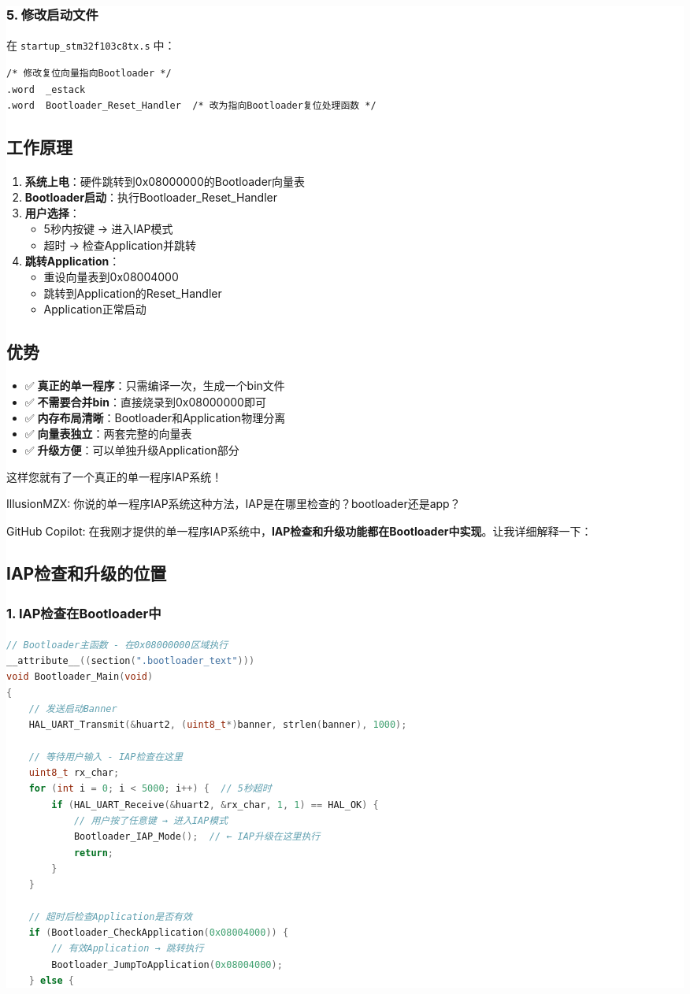 ````c
````

### 5. 修改启动文件

在 `startup_stm32f103c8tx.s` 中：

```assembly
/* 修改复位向量指向Bootloader */
.word  _estack
.word  Bootloader_Reset_Handler  /* 改为指向Bootloader复位处理函数 */
```

## 工作原理

1. **系统上电**：硬件跳转到0x08000000的Bootloader向量表
2. **Bootloader启动**：执行Bootloader_Reset_Handler
3. **用户选择**：
   - 5秒内按键 → 进入IAP模式
   - 超时 → 检查Application并跳转
4. **跳转Application**：
   - 重设向量表到0x08004000
   - 跳转到Application的Reset_Handler
   - Application正常启动

## 优势

- ✅ **真正的单一程序**：只需编译一次，生成一个bin文件
- ✅ **不需要合并bin**：直接烧录到0x08000000即可
- ✅ **内存布局清晰**：Bootloader和Application物理分离
- ✅ **向量表独立**：两套完整的向量表
- ✅ **升级方便**：可以单独升级Application部分

这样您就有了一个真正的单一程序IAP系统！

IllusionMZX: 你说的单一程序IAP系统这种方法，IAP是在哪里检查的？bootloader还是app？

GitHub Copilot: 在我刚才提供的单一程序IAP系统中，**IAP检查和升级功能都在Bootloader中实现**。让我详细解释一下：

## IAP检查和升级的位置

### 1. **IAP检查在Bootloader中**

```c
// Bootloader主函数 - 在0x08000000区域执行
__attribute__((section(".bootloader_text")))
void Bootloader_Main(void)
{
    // 发送启动Banner
    HAL_UART_Transmit(&huart2, (uint8_t*)banner, strlen(banner), 1000);
    
    // 等待用户输入 - IAP检查在这里
    uint8_t rx_char;
    for (int i = 0; i < 5000; i++) {  // 5秒超时
        if (HAL_UART_Receive(&huart2, &rx_char, 1, 1) == HAL_OK) {
            // 用户按了任意键 → 进入IAP模式
            Bootloader_IAP_Mode();  // ← IAP升级在这里执行
            return;
        }
    }
    
    // 超时后检查Application是否有效
    if (Bootloader_CheckApplication(0x08004000)) {
        // 有效Application → 跳转执行
        Bootloader_JumpToApplication(0x08004000);
    } else {
```